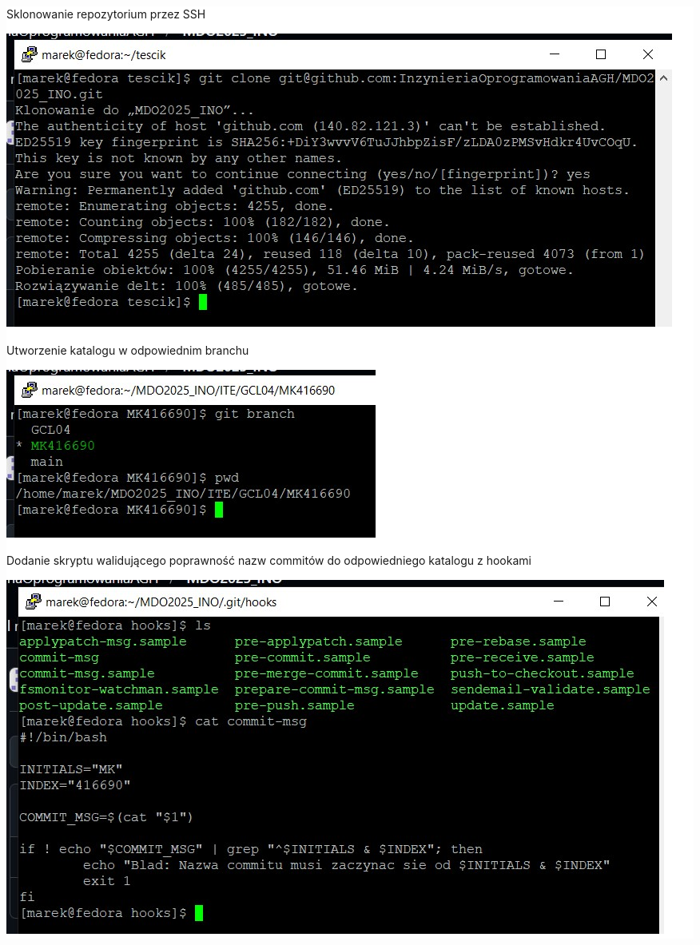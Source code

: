 
Sklonowanie repozytorium przez SSH

![Sklonowanie repozytorium przez SSH](lab1/4.jpg)

Utworzenie katalogu w odpowiednim branchu

![Utworzenie katalogu w odpowiednim branchu](lab1/5.jpg)

Dodanie skryptu walidującego poprawność nazw commitów do odpowiedniego katalogu z hookami

![Dodanie skryptu walidującego poprawność nazw commitów do odpowiedniego katalogu z hookami](lab1/6.jpg)
